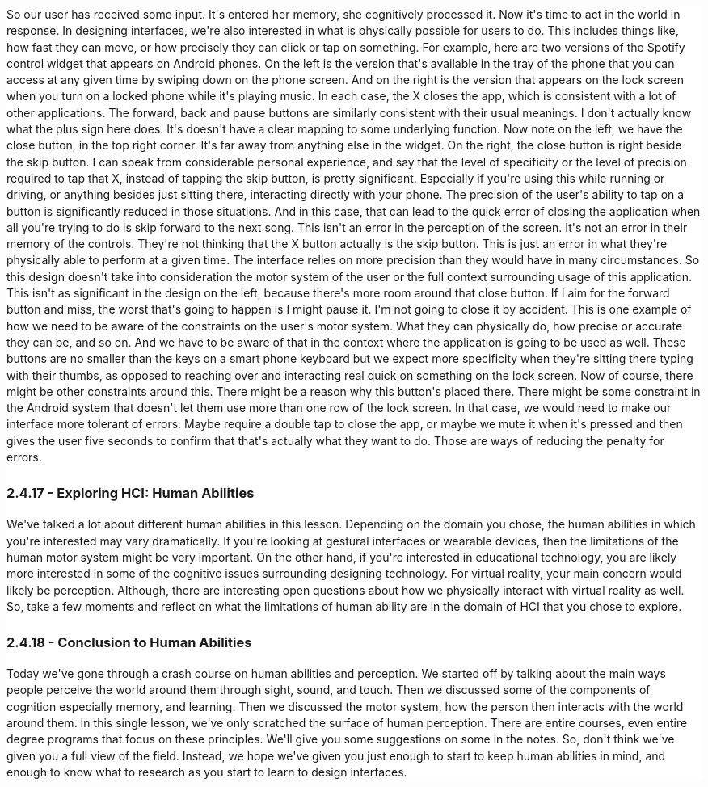 So our user has received some input. It's entered her memory, she cognitively processed it. Now it's time to act in the world in response. In designing interfaces, we're also interested in what is physically possible for users to do. This includes things like, how fast they can move, or how precisely they can click or tap on something. For example, here are two versions of the Spotify control widget that appears on Android phones. On the left is the version that's available in the tray of the phone that you can access at any given time by swiping down on the phone screen. And on the right is the version that appears on the lock screen when you turn on a locked phone while it's playing music. In each case, the X closes the app, which is consistent with a lot of other applications. The forward, back and pause buttons are similarly consistent with their usual meanings. I don't actually know what the plus sign here does. It's doesn't have a clear mapping to some underlying function. Now note on the left, we have the close button, in the top right corner. It's far away from anything else in the widget. On the right, the close button is right beside the skip button. I can speak from considerable personal experience, and say that the level of specificity or the level of precision required to tap that X, instead of tapping the skip button, is pretty significant. Especially if you're using this while running or driving, or anything besides just sitting there, interacting directly with your phone. The precision of the user's ability to tap on a button is significantly reduced in those situations. And in this case, that can lead to the quick error of closing the application when all you're trying to do is skip forward to the next song. This isn't an error in the perception of the screen. It's not an error in their memory of the controls. They're not thinking that the X button actually is the skip button. This is just an error in what they're physically able to perform at a given time. The interface relies on more precision than they would have in many circumstances. So this design doesn't take into consideration the motor system of the user or the full context surrounding usage of this application. This isn't as significant in the design on the left, because there's more room around that close button. If I aim for the forward button and miss, the worst that's going to happen is I might pause it. I'm not going to close it by accident. This is one example of how we need to be aware of the constraints on the user's motor system. What they can physically do, how precise or accurate they can be, and so on. And we have to be aware of that in the context where the application is going to be used as well. These buttons are no smaller than the keys on a smart phone keyboard but we expect more specificity when they're sitting there typing with their thumbs, as opposed to reaching over and interacting real quick on something on the lock screen. Now of course, there might be other constraints around this. There might be a reason why this button's placed there. There might be some constraint in the Android system that doesn't let them use more than one row of the lock screen. In that case, we would need to make our interface more tolerant of errors. Maybe require a double tap to close the app, or maybe we mute it when it's pressed and then gives the user five seconds to confirm that that's actually what they want to do. Those are ways of reducing the penalty for errors.

### 2.4.17 - Exploring HCI: Human Abilities

We've talked a lot about different human abilities in this lesson. Depending on the domain you chose, the human abilities in which you're interested may vary dramatically. If you're looking at gestural interfaces or wearable devices, then the limitations of the human motor system might be very important. On the other hand, if you're interested in educational technology, you are likely more interested in some of the cognitive issues surrounding designing technology. For virtual reality, your main concern would likely be perception. Although, there are interesting open questions about how we physically interact with virtual reality as well. So, take a few moments and reflect on what the limitations of human ability are in the domain of HCI that you chose to explore.

### 2.4.18 - Conclusion to Human Abilities

Today we've gone through a crash course on human abilities and perception. We started off by talking about the main ways people perceive the world around them through sight, sound, and touch. Then we discussed some of the components of cognition especially memory, and learning. Then we discussed the motor system, how the person then interacts with the world around them. In this single lesson, we've only scratched the surface of human perception. There are entire courses, even entire degree programs that focus on these principles. We'll give you some suggestions on some in the notes. So, don't think we've given you a full view of the field. Instead, we hope we've given you just enough to start to keep human abilities in mind, and enough to know what to research as you start to learn to design interfaces.
